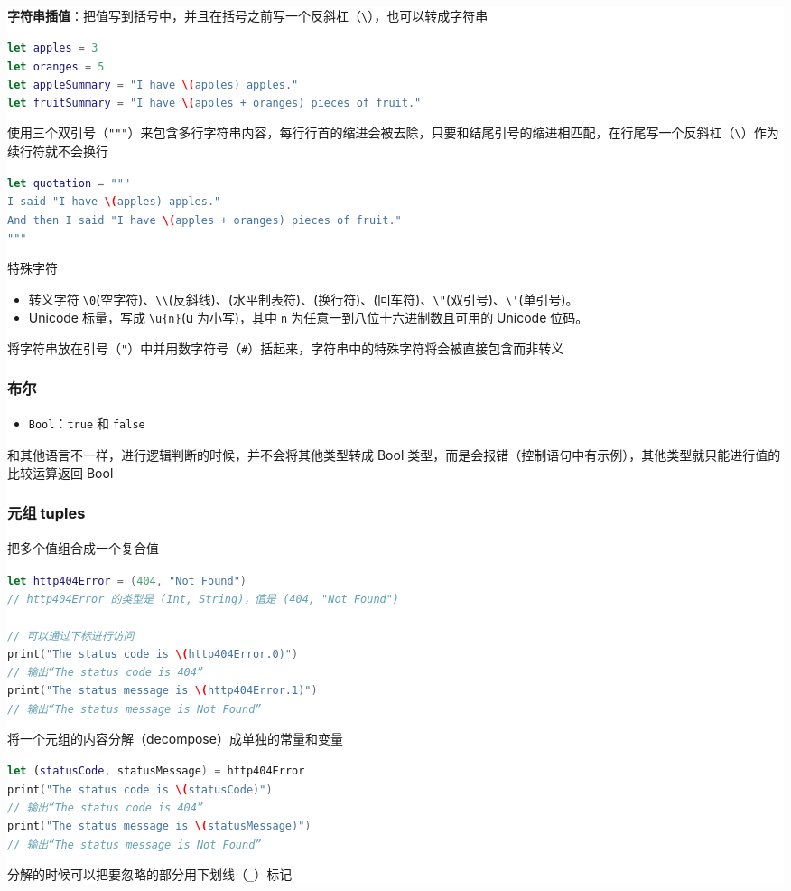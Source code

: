 **字符串插值**：把值写到括号中，并且在括号之前写一个反斜杠（`\`），也可以转成字符串

```swift
let apples = 3
let oranges = 5
let appleSummary = "I have \(apples) apples."
let fruitSummary = "I have \(apples + oranges) pieces of fruit."
```

使用三个双引号（`"""`）来包含多行字符串内容，每行行首的缩进会被去除，只要和结尾引号的缩进相匹配，在行尾写一个反斜杠（`\`）作为续行符就不会换行

```swift
let quotation = """
I said "I have \(apples) apples."
And then I said "I have \(apples + oranges) pieces of fruit."
"""
```

特殊字符

- 转义字符 `\0`(空字符)、`\\`(反斜线)、(水平制表符)、(换行符)、(回车符)、`\"`(双引号)、`\'`(单引号)。
- Unicode 标量，写成 `\u{n}`(u 为小写)，其中 `n` 为任意一到八位十六进制数且可用的 Unicode 位码。

将字符串放在引号（`"`）中并用数字符号（`#`）括起来，字符串中的特殊字符将会被直接包含而非转义

### 布尔

- `Bool`：`true` 和 `false`

和其他语言不一样，进行逻辑判断的时候，并不会将其他类型转成 Bool 类型，而是会报错（控制语句中有示例），其他类型就只能进行值的比较运算返回 Bool

### 元组 tuples

把多个值组合成一个复合值

```swift
let http404Error = (404, "Not Found")
// http404Error 的类型是 (Int, String)，值是 (404, "Not Found")

// 可以通过下标进行访问
print("The status code is \(http404Error.0)")
// 输出“The status code is 404”
print("The status message is \(http404Error.1)")
// 输出“The status message is Not Found”
```

将一个元组的内容分解（decompose）成单独的常量和变量

```swift
let (statusCode, statusMessage) = http404Error
print("The status code is \(statusCode)")
// 输出“The status code is 404”
print("The status message is \(statusMessage)")
// 输出“The status message is Not Found”
```

分解的时候可以把要忽略的部分用下划线（`_`）标记
